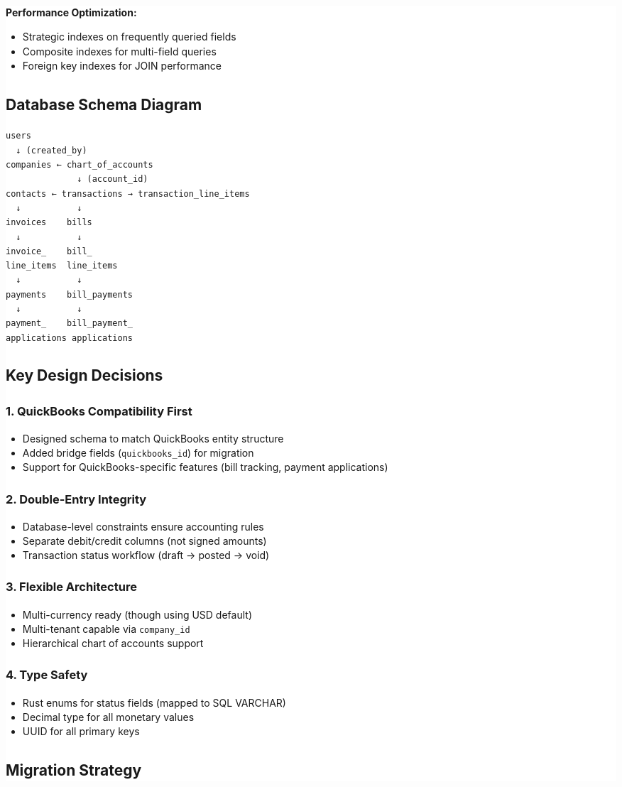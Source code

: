 **Performance Optimization:**
- Strategic indexes on frequently queried fields
- Composite indexes for multi-field queries
- Foreign key indexes for JOIN performance

## Database Schema Diagram

```
users
  ↓ (created_by)
companies ← chart_of_accounts
              ↓ (account_id)
contacts ← transactions → transaction_line_items
  ↓           ↓
invoices    bills
  ↓           ↓
invoice_    bill_
line_items  line_items
  ↓           ↓
payments    bill_payments
  ↓           ↓
payment_    bill_payment_
applications applications
```

## Key Design Decisions

### 1. QuickBooks Compatibility First
- Designed schema to match QuickBooks entity structure
- Added bridge fields (`quickbooks_id`) for migration
- Support for QuickBooks-specific features (bill tracking, payment applications)

### 2. Double-Entry Integrity
- Database-level constraints ensure accounting rules
- Separate debit/credit columns (not signed amounts)
- Transaction status workflow (draft → posted → void)

### 3. Flexible Architecture
- Multi-currency ready (though using USD default)
- Multi-tenant capable via `company_id`
- Hierarchical chart of accounts support

### 4. Type Safety
- Rust enums for status fields (mapped to SQL VARCHAR)
- Decimal type for all monetary values
- UUID for all primary keys

## Migration Strategy
